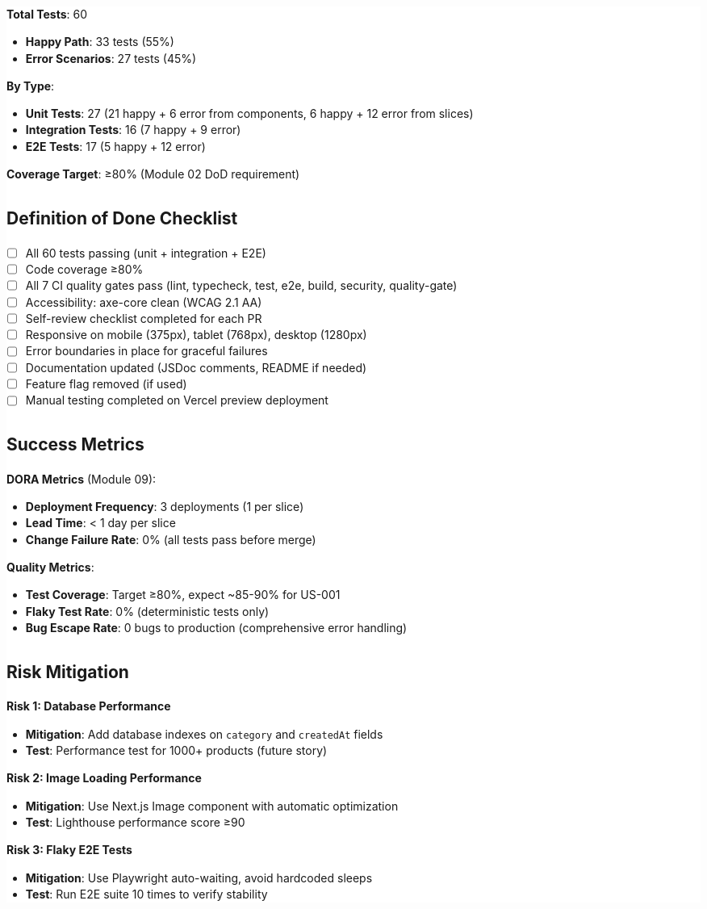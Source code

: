 **Total Tests**: 60

- **Happy Path**: 33 tests (55%)
- **Error Scenarios**: 27 tests (45%)

**By Type**:

- **Unit Tests**: 27 (21 happy + 6 error from components, 6 happy + 12 error from slices)
- **Integration Tests**: 16 (7 happy + 9 error)
- **E2E Tests**: 17 (5 happy + 12 error)

**Coverage Target**: ≥80% (Module 02 DoD requirement)

## Definition of Done Checklist

- [ ] All 60 tests passing (unit + integration + E2E)
- [ ] Code coverage ≥80%
- [ ] All 7 CI quality gates pass (lint, typecheck, test, e2e, build, security, quality-gate)
- [ ] Accessibility: axe-core clean (WCAG 2.1 AA)
- [ ] Self-review checklist completed for each PR
- [ ] Responsive on mobile (375px), tablet (768px), desktop (1280px)
- [ ] Error boundaries in place for graceful failures
- [ ] Documentation updated (JSDoc comments, README if needed)
- [ ] Feature flag removed (if used)
- [ ] Manual testing completed on Vercel preview deployment

## Success Metrics

**DORA Metrics** (Module 09):

- **Deployment Frequency**: 3 deployments (1 per slice)
- **Lead Time**: < 1 day per slice
- **Change Failure Rate**: 0% (all tests pass before merge)

**Quality Metrics**:

- **Test Coverage**: Target ≥80%, expect ~85-90% for US-001
- **Flaky Test Rate**: 0% (deterministic tests only)
- **Bug Escape Rate**: 0 bugs to production (comprehensive error handling)

## Risk Mitigation

**Risk 1: Database Performance**

- **Mitigation**: Add database indexes on `category` and `createdAt` fields
- **Test**: Performance test for 1000+ products (future story)

**Risk 2: Image Loading Performance**

- **Mitigation**: Use Next.js Image component with automatic optimization
- **Test**: Lighthouse performance score ≥90

**Risk 3: Flaky E2E Tests**

- **Mitigation**: Use Playwright auto-waiting, avoid hardcoded sleeps
- **Test**: Run E2E suite 10 times to verify stability
